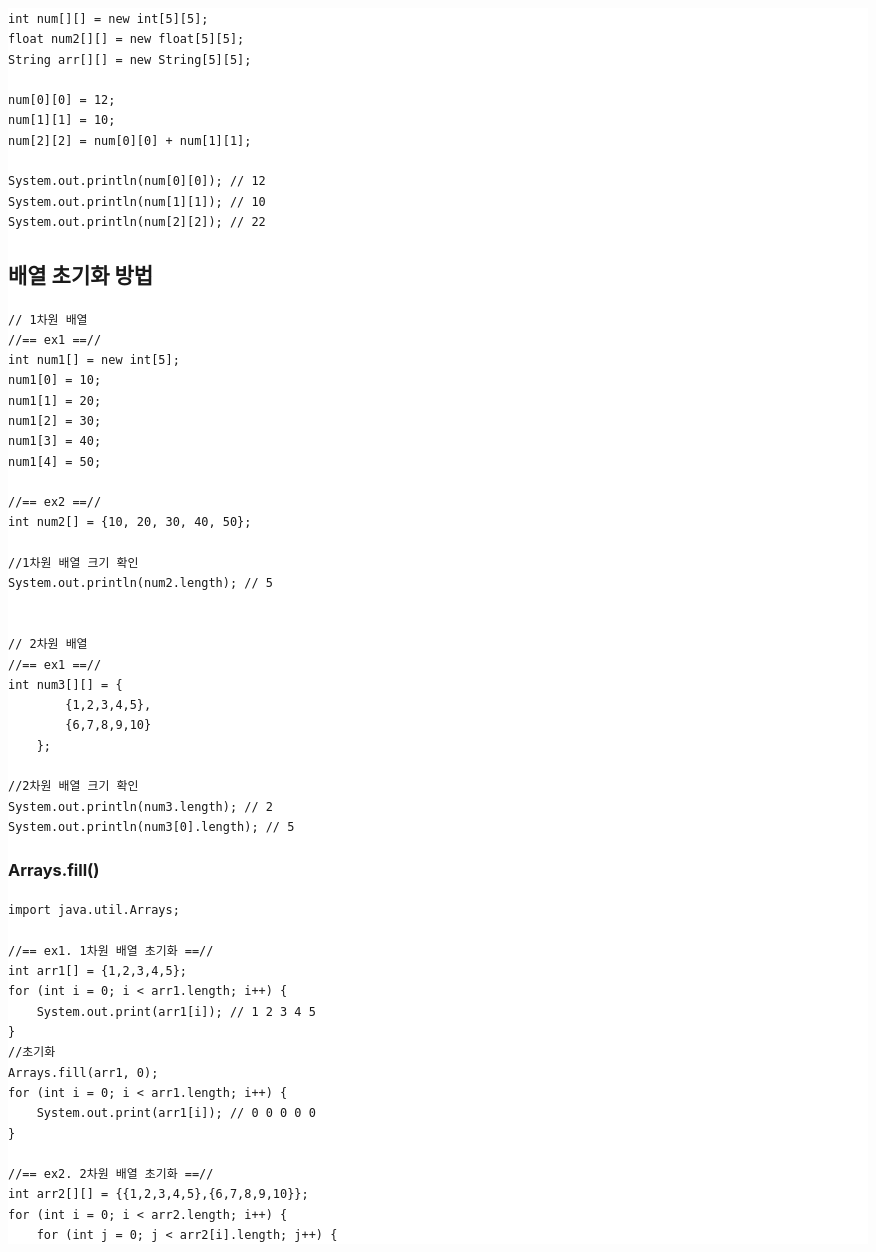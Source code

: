 ```
int num[][] = new int[5][5];
float num2[][] = new float[5][5];
String arr[][] = new String[5][5];

num[0][0] = 12;
num[1][1] = 10;
num[2][2] = num[0][0] + num[1][1];

System.out.println(num[0][0]); // 12
System.out.println(num[1][1]); // 10
System.out.println(num[2][2]); // 22
```

## 배열 초기화 방법

```
// 1차원 배열
//== ex1 ==// 
int num1[] = new int[5];
num1[0] = 10;
num1[1] = 20;
num1[2] = 30;
num1[3] = 40;
num1[4] = 50;

//== ex2 ==// 
int num2[] = {10, 20, 30, 40, 50};

//1차원 배열 크기 확인
System.out.println(num2.length); // 5


// 2차원 배열
//== ex1 ==// 
int num3[][] = {
        {1,2,3,4,5},
        {6,7,8,9,10}
    };

//2차원 배열 크기 확인
System.out.println(num3.length); // 2
System.out.println(num3[0].length); // 5
```

### Arrays.fill()

```
import java.util.Arrays;

//== ex1. 1차원 배열 초기화 ==//
int arr1[] = {1,2,3,4,5};
for (int i = 0; i < arr1.length; i++) {
    System.out.print(arr1[i]); // 1 2 3 4 5
}
//초기화
Arrays.fill(arr1, 0);
for (int i = 0; i < arr1.length; i++) {
    System.out.print(arr1[i]); // 0 0 0 0 0
}

//== ex2. 2차원 배열 초기화 ==//
int arr2[][] = {{1,2,3,4,5},{6,7,8,9,10}};
for (int i = 0; i < arr2.length; i++) {
    for (int j = 0; j < arr2[i].length; j++) {
```